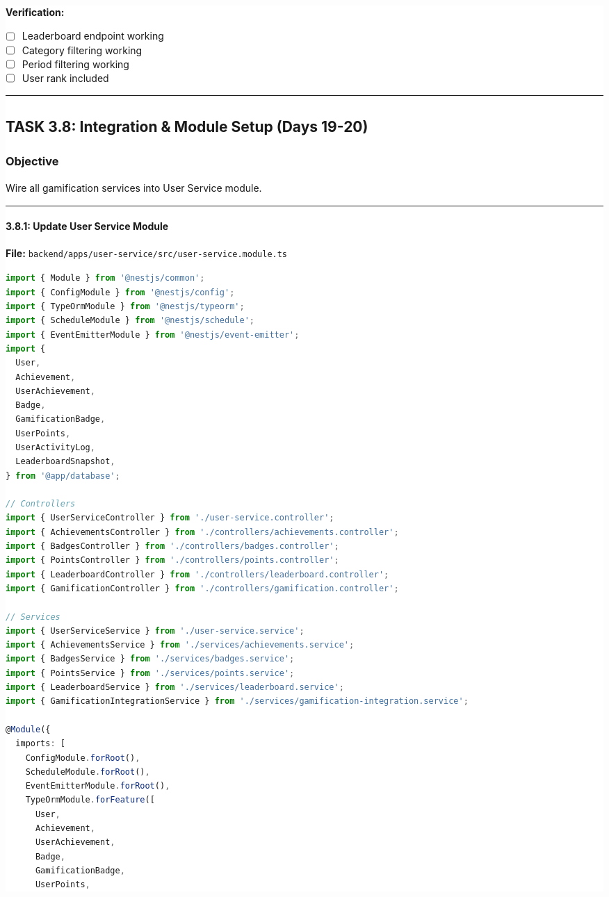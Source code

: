 **Verification:**
- [ ] Leaderboard endpoint working
- [ ] Category filtering working
- [ ] Period filtering working
- [ ] User rank included

---

## TASK 3.8: Integration & Module Setup (Days 19-20)

### Objective
Wire all gamification services into User Service module.

---

#### 3.8.1: Update User Service Module

**File:** `backend/apps/user-service/src/user-service.module.ts`

```typescript
import { Module } from '@nestjs/common';
import { ConfigModule } from '@nestjs/config';
import { TypeOrmModule } from '@nestjs/typeorm';
import { ScheduleModule } from '@nestjs/schedule';
import { EventEmitterModule } from '@nestjs/event-emitter';
import {
  User,
  Achievement,
  UserAchievement,
  Badge,
  GamificationBadge,
  UserPoints,
  UserActivityLog,
  LeaderboardSnapshot,
} from '@app/database';

// Controllers
import { UserServiceController } from './user-service.controller';
import { AchievementsController } from './controllers/achievements.controller';
import { BadgesController } from './controllers/badges.controller';
import { PointsController } from './controllers/points.controller';
import { LeaderboardController } from './controllers/leaderboard.controller';
import { GamificationController } from './controllers/gamification.controller';

// Services
import { UserServiceService } from './user-service.service';
import { AchievementsService } from './services/achievements.service';
import { BadgesService } from './services/badges.service';
import { PointsService } from './services/points.service';
import { LeaderboardService } from './services/leaderboard.service';
import { GamificationIntegrationService } from './services/gamification-integration.service';

@Module({
  imports: [
    ConfigModule.forRoot(),
    ScheduleModule.forRoot(),
    EventEmitterModule.forRoot(),
    TypeOrmModule.forFeature([
      User,
      Achievement,
      UserAchievement,
      Badge,
      GamificationBadge,
      UserPoints,
```
